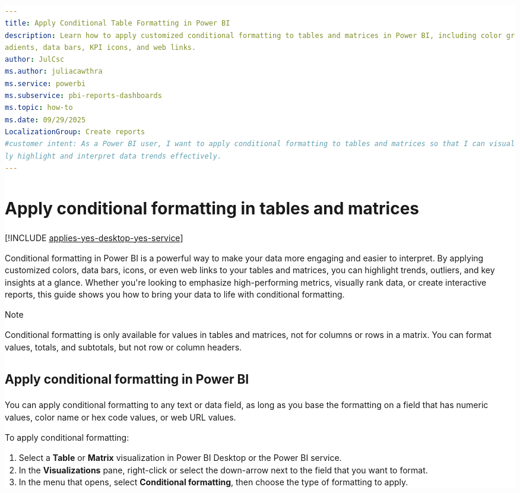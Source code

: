 ```yaml
---
title: Apply Conditional Table Formatting in Power BI
description: Learn how to apply customized conditional formatting to tables and matrices in Power BI, including color gradients, data bars, KPI icons, and web links.
author: JulCsc
ms.author: juliacawthra
ms.service: powerbi
ms.subservice: pbi-reports-dashboards
ms.topic: how-to
ms.date: 09/29/2025
LocalizationGroup: Create reports
#customer intent: As a Power BI user, I want to apply conditional formatting to tables and matrices so that I can visually highlight and interpret data trends effectively.
---
```

# Apply conditional formatting in tables and matrices

[!INCLUDE [applies-yes-desktop-yes-service](../includes/applies-yes-desktop-yes-service.md)]

Conditional formatting in Power BI is a powerful way to make your data more engaging and easier to interpret. By applying customized colors, data bars, icons, or even web links to your tables and matrices, you can highlight trends, outliers, and key insights at a glance. Whether you're looking to emphasize high-performing metrics, visually rank data, or create interactive reports, this guide shows you how to bring your data to life with conditional formatting.

> [!NOTE]
> Conditional formatting is only available for values in tables and matrices, not for columns or rows in a matrix. You can format values, totals, and subtotals, but not row or column headers.

## Apply conditional formatting in Power BI

You can apply conditional formatting to any text or data field, as long as you base the formatting on a field that has numeric values, color name or hex code values, or web URL values.

To apply conditional formatting:

1. Select a **Table** or **Matrix** visualization in Power BI Desktop or the Power BI service.
1. In the **Visualizations** pane, right-click or select the down-arrow next to the field that you want to format.
1. In the menu that opens, select **Conditional formatting**, then choose the type of formatting to apply.
